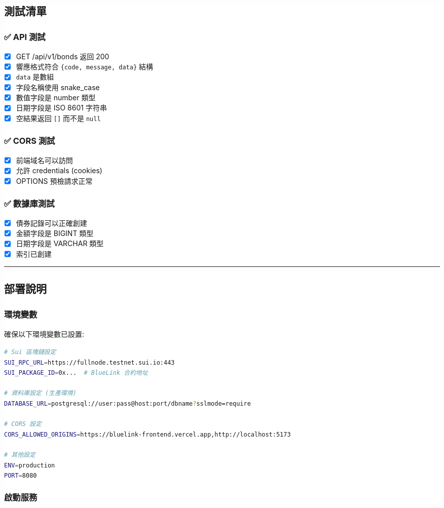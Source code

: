 
## 測試清單

### ✅ API 測試

- [x] GET /api/v1/bonds 返回 200
- [x] 響應格式符合 `{code, message, data}` 結構
- [x] `data` 是數組
- [x] 字段名稱使用 snake_case
- [x] 數值字段是 number 類型
- [x] 日期字段是 ISO 8601 字符串
- [x] 空結果返回 `[]` 而不是 `null`

### ✅ CORS 測試

- [x] 前端域名可以訪問
- [x] 允許 credentials (cookies)
- [x] OPTIONS 預檢請求正常

### ✅ 數據庫測試

- [x] 債券記錄可以正確創建
- [x] 金額字段是 BIGINT 類型
- [x] 日期字段是 VARCHAR 類型
- [x] 索引已創建

---

## 部署說明

### 環境變數

確保以下環境變數已設置:

```bash
# Sui 區塊鏈設定
SUI_RPC_URL=https://fullnode.testnet.sui.io:443
SUI_PACKAGE_ID=0x...  # BlueLink 合約地址

# 資料庫設定 (生產環境)
DATABASE_URL=postgresql://user:pass@host:port/dbname?sslmode=require

# CORS 設定
CORS_ALLOWED_ORIGINS=https://bluelink-frontend.vercel.app,http://localhost:5173

# 其他設定
ENV=production
PORT=8080
```

### 啟動服務
